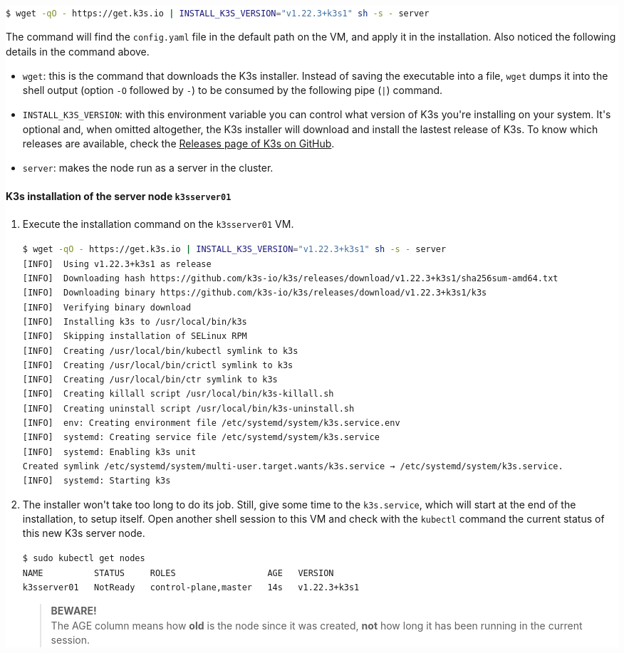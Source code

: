 ~~~bash
$ wget -qO - https://get.k3s.io | INSTALL_K3S_VERSION="v1.22.3+k3s1" sh -s - server
~~~

The command will find the `config.yaml` file in the default path on the VM, and apply it in the installation. Also noticed the following details in the command above.

- `wget`: this is the command that downloads the K3s installer. Instead of saving the executable into a file, `wget` dumps it into the shell output (option `-O` followed by `-`) to be consumed by the following pipe (`|`) command.

- `INSTALL_K3S_VERSION`: with this environment variable you can control what version of K3s you're installing on your system. It's optional and, when omitted altogether, the K3s installer will download and install the lastest release of K3s. To know which releases are available, check the [Releases page of K3s on GitHub](https://github.com/k3s-io/k3s/releases).

- `server`: makes the node run as a server in the cluster.

#### **K3s installation of the server node `k3sserver01`**

1. Execute the installation command on the `k3sserver01` VM.

    ~~~bash
    $ wget -qO - https://get.k3s.io | INSTALL_K3S_VERSION="v1.22.3+k3s1" sh -s - server
    [INFO]  Using v1.22.3+k3s1 as release
    [INFO]  Downloading hash https://github.com/k3s-io/k3s/releases/download/v1.22.3+k3s1/sha256sum-amd64.txt
    [INFO]  Downloading binary https://github.com/k3s-io/k3s/releases/download/v1.22.3+k3s1/k3s
    [INFO]  Verifying binary download
    [INFO]  Installing k3s to /usr/local/bin/k3s
    [INFO]  Skipping installation of SELinux RPM
    [INFO]  Creating /usr/local/bin/kubectl symlink to k3s
    [INFO]  Creating /usr/local/bin/crictl symlink to k3s
    [INFO]  Creating /usr/local/bin/ctr symlink to k3s
    [INFO]  Creating killall script /usr/local/bin/k3s-killall.sh
    [INFO]  Creating uninstall script /usr/local/bin/k3s-uninstall.sh
    [INFO]  env: Creating environment file /etc/systemd/system/k3s.service.env
    [INFO]  systemd: Creating service file /etc/systemd/system/k3s.service
    [INFO]  systemd: Enabling k3s unit
    Created symlink /etc/systemd/system/multi-user.target.wants/k3s.service → /etc/systemd/system/k3s.service.
    [INFO]  systemd: Starting k3s
    ~~~

2. The installer won't take too long to do its job. Still, give some time to the `k3s.service`, which will start at the end of the installation, to setup itself. Open another shell session to this VM and check with the `kubectl` command the current status of this new K3s server node.

    ~~~bash
    $ sudo kubectl get nodes
    NAME          STATUS     ROLES                  AGE   VERSION
    k3sserver01   NotReady   control-plane,master   14s   v1.22.3+k3s1
    ~~~

    > **BEWARE!**  
    > The AGE column means how **old** is the node since it was created, **not** how long it has been running in the current session.
